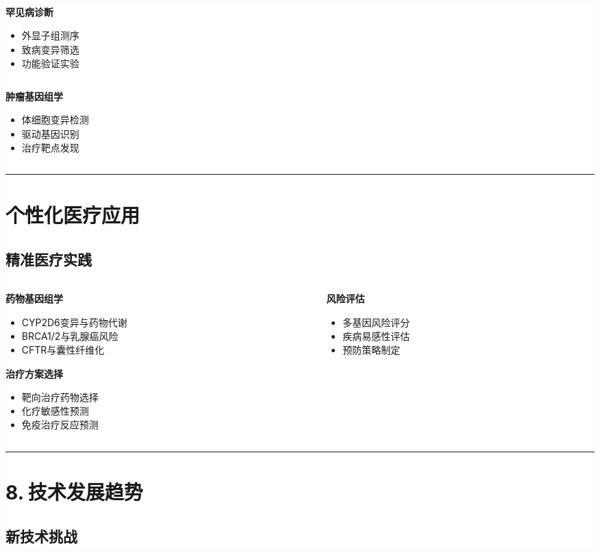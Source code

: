 **罕见病诊断**
- 外显子组测序
- 致病变异筛选
- 功能验证实验

</div>
<div class="column">

**肿瘤基因组学**
- 体细胞变异检测
- 驱动基因识别
- 治疗靶点发现

</div>
</div>

---


# 个性化医疗应用

## 精准医疗实践

<div class="columns">
<div class="column">

**药物基因组学**
- CYP2D6变异与药物代谢
- BRCA1/2与乳腺癌风险
- CFTR与囊性纤维化

**治疗方案选择**
- 靶向治疗药物选择
- 化疗敏感性预测
- 免疫治疗反应预测

</div>
<div class="column">

**风险评估**
- 多基因风险评分
- 疾病易感性评估
- 预防策略制定

</div>
</div>

---


# 8. 技术发展趋势

## 新技术挑战
